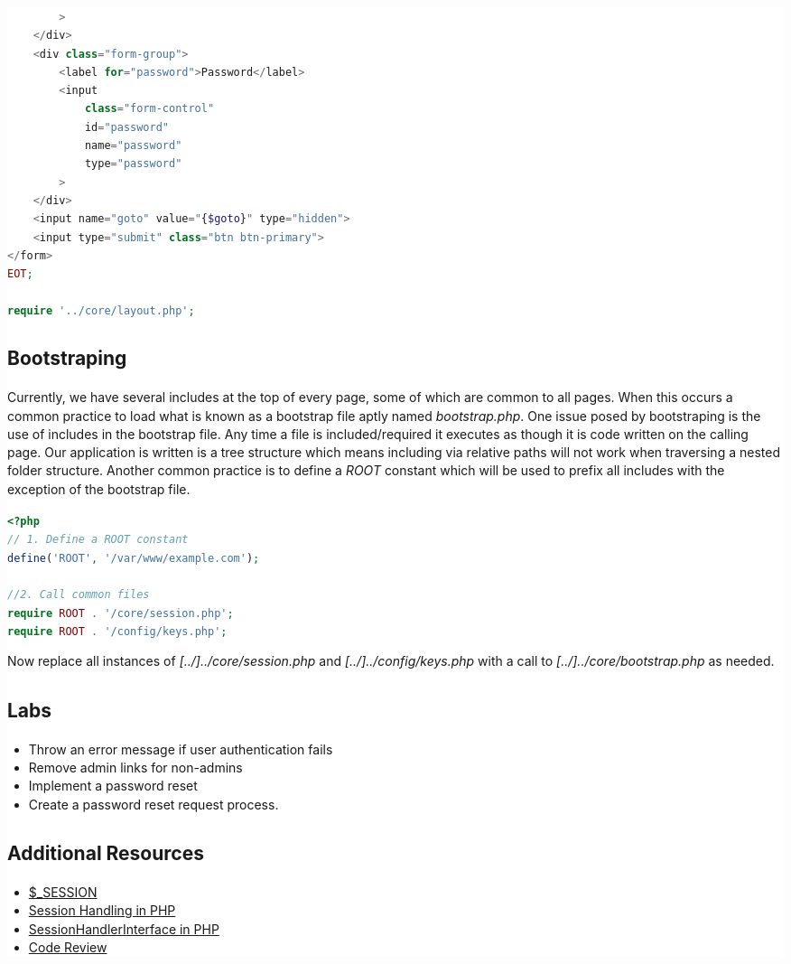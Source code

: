 ```php
        >
    </div>
    <div class="form-group">
        <label for="password">Password</label>
        <input 
            class="form-control" 
            id="password" 
            name="password" 
            type="password"
        >
    </div>
    <input name="goto" value="{$goto}" type="hidden">
    <input type="submit" class="btn btn-primary">
</form>
EOT;

require '../core/layout.php';
```

## Bootstraping

Currently, we have several includes at the top of every page, some of which are common to all pages. When this occurs a common practice to load what is known as a bootstrap file aptly named *bootstrap.php*. One issue posed by bootstraping is the use of includes in the bootstrap file. Any time a file is included/required it executes as though it is code written on the calling page. Our application is written is a tree structure which means including via relative paths will not work when traversing a nested folder structure. Another common practice is to define a *ROOT* constant which will be used to prefix all includes with the exception of the bootstrap file.

```php
<?php
// 1. Define a ROOT constant
define('ROOT', '/var/www/example.com');

//2. Call common files
require ROOT . '/core/session.php';
require ROOT . '/config/keys.php';
```

Now replace all instances of *[../]../core/session.php* and *[../]../config/keys.php* with a call to *[../]../core/bootstrap.php* as needed.

## Labs

* Throw an error message if user authentication fails
* Remove admin links for non-admins
* Implement a password reset
* Create a password reset request process.

## Additional Resources
* [$_SESSION](https://www.php.net/manual/en/reserved.variables.session.php)
* [Session Handling in PHP](https://www.php.net/manual/en/book.session.php)
* [SessionHandlerInterface in PHP](https://www.php.net/manual/en/class.sessionhandlerinterface.php)
* [Code Review](https://codereview.stackexchange.com/questions/193504/php-7-1-mysql-session-handler-class-with-some-built-in-time-management-secur)

